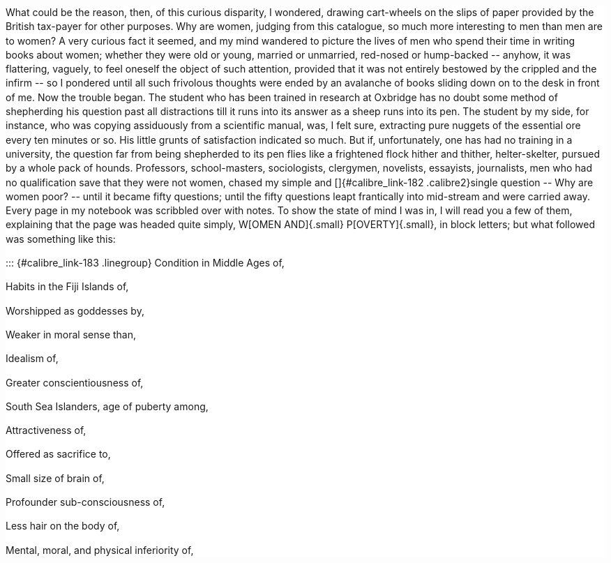 What could be the reason, then, of this curious disparity, I wondered,
drawing cart-wheels on the slips of paper provided by the British
tax-payer for other purposes. Why are women, judging from this
catalogue, so much more interesting to men than men are to women? A very
curious fact it seemed, and my mind wandered to picture the lives of men
who spend their time in writing books about women; whether they were old
or young, married or unmarried, red-nosed or hump-backed -- anyhow, it
was flattering, vaguely, to feel oneself the object of such attention,
provided that it was not entirely bestowed by the crippled and the
infirm -- so I pondered until all such frivolous thoughts were ended by
an avalanche of books sliding down on to the desk in front of me. Now
the trouble began. The student who has been trained in research at
Oxbridge has no doubt some method of shepherding his question past all
distractions till it runs into its answer as a sheep runs into its pen.
The student by my side, for instance, who was copying assiduously from a
scientific manual, was, I felt sure, extracting pure nuggets of the
essential ore every ten minutes or so. His little grunts of satisfaction
indicated so much. But if, unfortunately, one has had no training in a
university, the question far from being shepherded to its pen flies like
a frightened flock hither and thither, helter-skelter, pursued by a
whole pack of hounds. Professors, school-masters, sociologists,
clergymen, novelists, essayists, journalists, men who had no
qualification save that they were not women, chased my simple and
[]{#calibre_link-182 .calibre2}single question -- Why are women poor? --
until it became fifty questions; until the fifty questions leapt
frantically into mid-stream and were carried away. Every page in my
notebook was scribbled over with notes. To show the state of mind I was
in, I will read you a few of them, explaining that the page was headed
quite simply, W[OMEN AND]{.small} P[OVERTY]{.small}, in block letters;
but what followed was something like this:

::: {#calibre_link-183 .linegroup}
Condition in Middle Ages of,

Habits in the Fiji Islands of,

Worshipped as goddesses by,

Weaker in moral sense than,

Idealism of,

Greater conscientiousness of,

South Sea Islanders, age of puberty among,

Attractiveness of,

Offered as sacrifice to,

Small size of brain of,

Profounder sub-consciousness of,

Less hair on the body of,

Mental, moral, and physical inferiority of,
